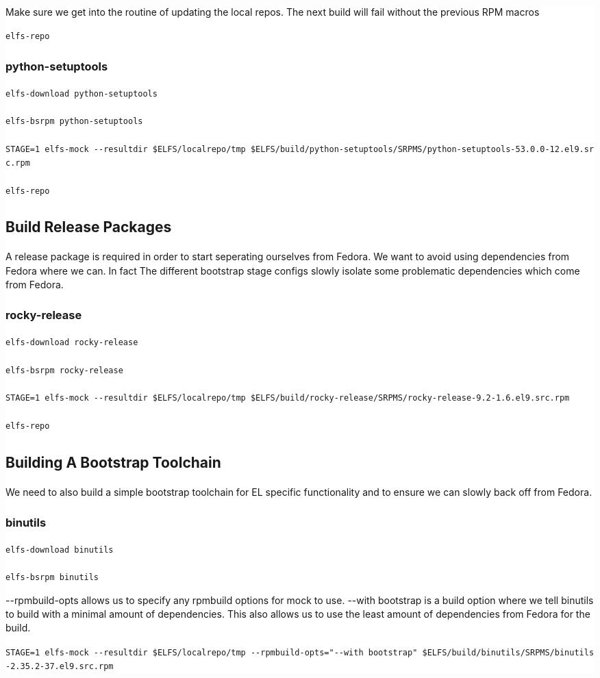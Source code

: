 Make sure we get into the routine of updating the local repos.
The next build will fail without the previous RPM macros
```
elfs-repo
```


### python-setuptools
```
elfs-download python-setuptools

elfs-bsrpm python-setuptools

STAGE=1 elfs-mock --resultdir $ELFS/localrepo/tmp $ELFS/build/python-setuptools/SRPMS/python-setuptools-53.0.0-12.el9.src.rpm

elfs-repo
```

## Build Release Packages
A release package is required in order to start seperating ourselves from Fedora. We want to avoid using dependencies from Fedora where we can. In fact The different bootstrap stage configs slowly isolate some problematic dependencies which come from Fedora.

### rocky-release
```
elfs-download rocky-release

elfs-bsrpm rocky-release

STAGE=1 elfs-mock --resultdir $ELFS/localrepo/tmp $ELFS/build/rocky-release/SRPMS/rocky-release-9.2-1.6.el9.src.rpm

elfs-repo
```


## Building A Bootstrap Toolchain
We need to also build a simple bootstrap toolchain for EL specific functionality and to ensure we can slowly back off from Fedora.

### binutils
```
elfs-download binutils

elfs-bsrpm binutils
```

--rpmbuild-opts allows us to specify any rpmbuild options for mock to use.
--with bootstrap is a build option where we tell binutils to build with a minimal amount of dependencies. 
This also allows us to use the least amount of dependencies from Fedora for the build.
```
STAGE=1 elfs-mock --resultdir $ELFS/localrepo/tmp --rpmbuild-opts="--with bootstrap" $ELFS/build/binutils/SRPMS/binutils-2.35.2-37.el9.src.rpm
```
